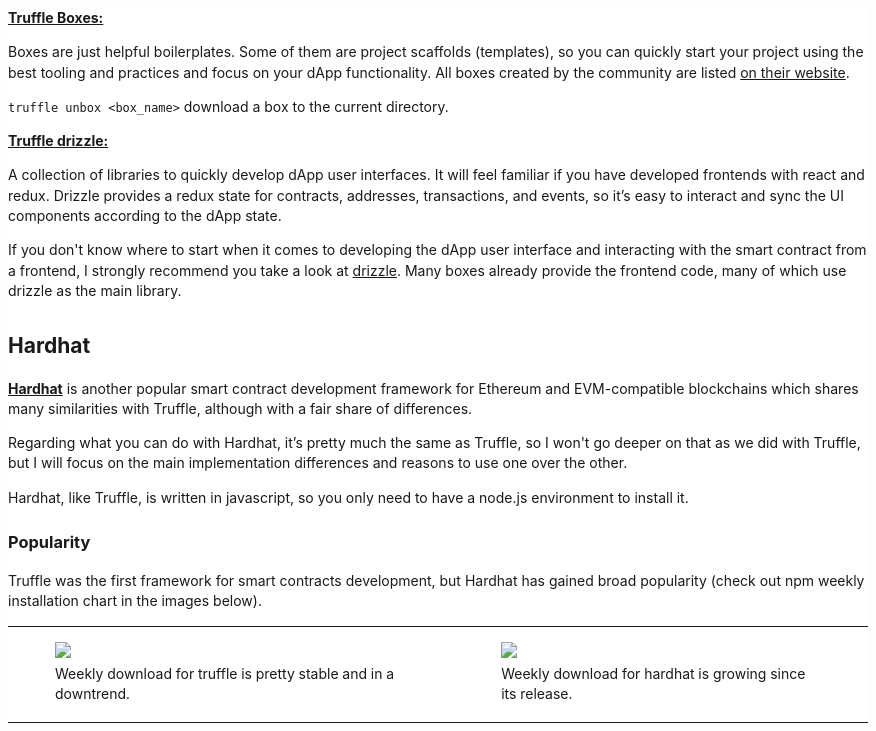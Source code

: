 **[Truffle Boxes:](https://trufflesuite.com/boxes/)**

Boxes are just helpful boilerplates. Some of them are project scaffolds (templates), so you can quickly start your project using the best tooling and practices and focus on your dApp functionality. All boxes created by the community are listed [on their website](https://trufflesuite.com/boxes/).

`truffle unbox <box_name>` download a box to the current directory.

**[Truffle drizzle:](https://trufflesuite.com/drizzle/)**

A collection of libraries to quickly develop dApp user interfaces. It will feel familiar if you have developed frontends with react and redux. Drizzle provides a redux state for contracts, addresses, transactions, and events, so it’s easy to interact and sync the UI components according to the dApp state.

If you don't know where to start when it comes to developing the dApp user interface and interacting with the smart contract from a frontend, I strongly recommend you take a look at [drizzle](https://trufflesuite.com/drizzle/). Many boxes already provide the frontend code, many of which use drizzle as the main library.

## Hardhat

**[Hardhat](https://hardhat.org/)** is another popular smart contract development framework for Ethereum and EVM-compatible blockchains which shares many similarities with Truffle, although with a fair share of differences.

Regarding what you can do with Hardhat, it’s pretty much the same as Truffle, so I won't go deeper on that as we did with Truffle, but I will focus on the main implementation differences and reasons to use one over the other.

Hardhat, like Truffle, is written in javascript, so you only need to have a node.js environment to install it.

### Popularity

Truffle was the first framework for smart contracts development, but Hardhat has gained broad popularity (check out npm weekly installation chart in the images below).

<table>
 <tr>
    <td>
      <figure>
        <img src="/images/evm-compatible-frameworks/truffle-adoption.png" />
        <figcaption>Weekly download for truffle is pretty stable and in a downtrend.</figcaption>
      </figure>
    </td>
    <td>
      <figure>
        <img src="/images/evm-compatible-frameworks/hardhat-adoption.png" />
        <figcaption>Weekly download for hardhat is growing since its release.</figcaption>
      </figure>
    </td>
  </tr>
</table>
